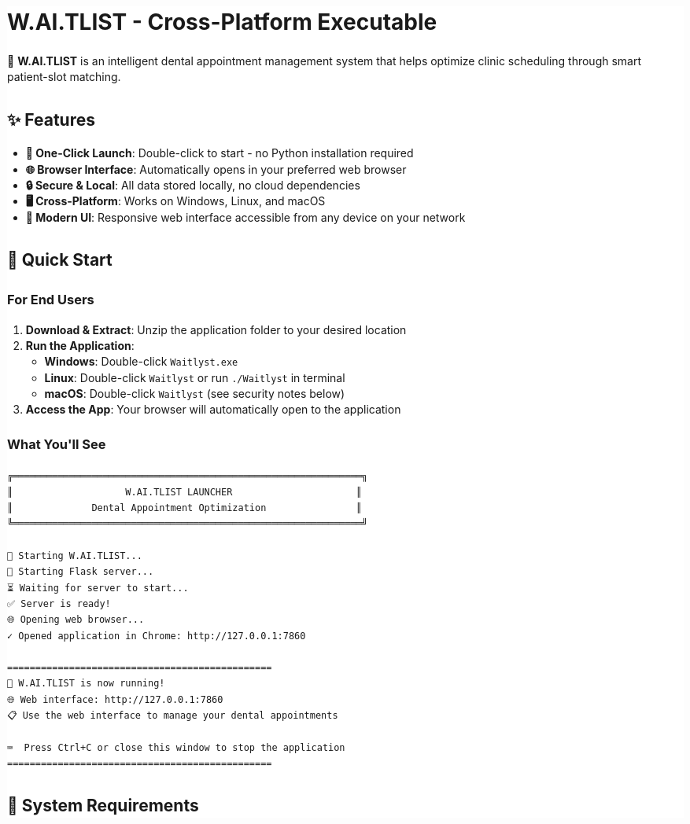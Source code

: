 # W.AI.TLIST - Cross-Platform Executable

🏥 **W.AI.TLIST** is an intelligent dental appointment management system that helps optimize clinic scheduling through smart patient-slot matching.

## ✨ Features

- **🚀 One-Click Launch**: Double-click to start - no Python installation required
- **🌐 Browser Interface**: Automatically opens in your preferred web browser
- **🔒 Secure & Local**: All data stored locally, no cloud dependencies
- **🖥️ Cross-Platform**: Works on Windows, Linux, and macOS
- **📱 Modern UI**: Responsive web interface accessible from any device on your network

## 🎯 Quick Start

### For End Users

1. **Download & Extract**: Unzip the application folder to your desired location
2. **Run the Application**:
   - **Windows**: Double-click `Waitlyst.exe`
   - **Linux**: Double-click `Waitlyst` or run `./Waitlyst` in terminal
   - **macOS**: Double-click `Waitlyst` (see security notes below)
3. **Access the App**: Your browser will automatically open to the application

### What You'll See

```
╔══════════════════════════════════════════════════════════════╗
║                    W.AI.TLIST LAUNCHER                      ║
║              Dental Appointment Optimization                ║
╚══════════════════════════════════════════════════════════════╝

🚀 Starting W.AI.TLIST...
🔧 Starting Flask server...
⏳ Waiting for server to start...
✅ Server is ready!
🌐 Opening web browser...
✓ Opened application in Chrome: http://127.0.0.1:7860

===============================================
🏥 W.AI.TLIST is now running!
🌐 Web interface: http://127.0.0.1:7860
📋 Use the web interface to manage your dental appointments

⌨️  Press Ctrl+C or close this window to stop the application
===============================================
```

## 🔧 System Requirements
